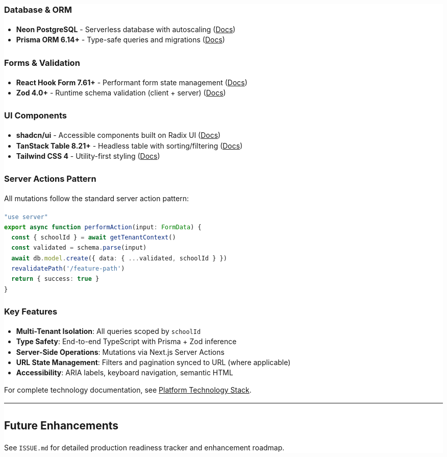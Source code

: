### Database & ORM
- **Neon PostgreSQL** - Serverless database with autoscaling ([Docs](https://neon.tech/docs/introduction))
- **Prisma ORM 6.14+** - Type-safe queries and migrations ([Docs](https://www.prisma.io/docs))

### Forms & Validation
- **React Hook Form 7.61+** - Performant form state management ([Docs](https://react-hook-form.com))
- **Zod 4.0+** - Runtime schema validation (client + server) ([Docs](https://zod.dev))

### UI Components
- **shadcn/ui** - Accessible components built on Radix UI ([Docs](https://ui.shadcn.com/docs))
- **TanStack Table 8.21+** - Headless table with sorting/filtering ([Docs](https://tanstack.com/table))
- **Tailwind CSS 4** - Utility-first styling ([Docs](https://tailwindcss.com/docs))

### Server Actions Pattern
All mutations follow the standard server action pattern:
```typescript
"use server"
export async function performAction(input: FormData) {
  const { schoolId } = await getTenantContext()
  const validated = schema.parse(input)
  await db.model.create({ data: { ...validated, schoolId } })
  revalidatePath('/feature-path')
  return { success: true }
}
```

### Key Features
- **Multi-Tenant Isolation**: All queries scoped by `schoolId`
- **Type Safety**: End-to-end TypeScript with Prisma + Zod inference
- **Server-Side Operations**: Mutations via Next.js Server Actions
- **URL State Management**: Filters and pagination synced to URL (where applicable)
- **Accessibility**: ARIA labels, keyboard navigation, semantic HTML

For complete technology documentation, see [Platform Technology Stack](../README.md#technology-stack--documentation).

---

## Future Enhancements

See `ISSUE.md` for detailed production readiness tracker and enhancement roadmap.
